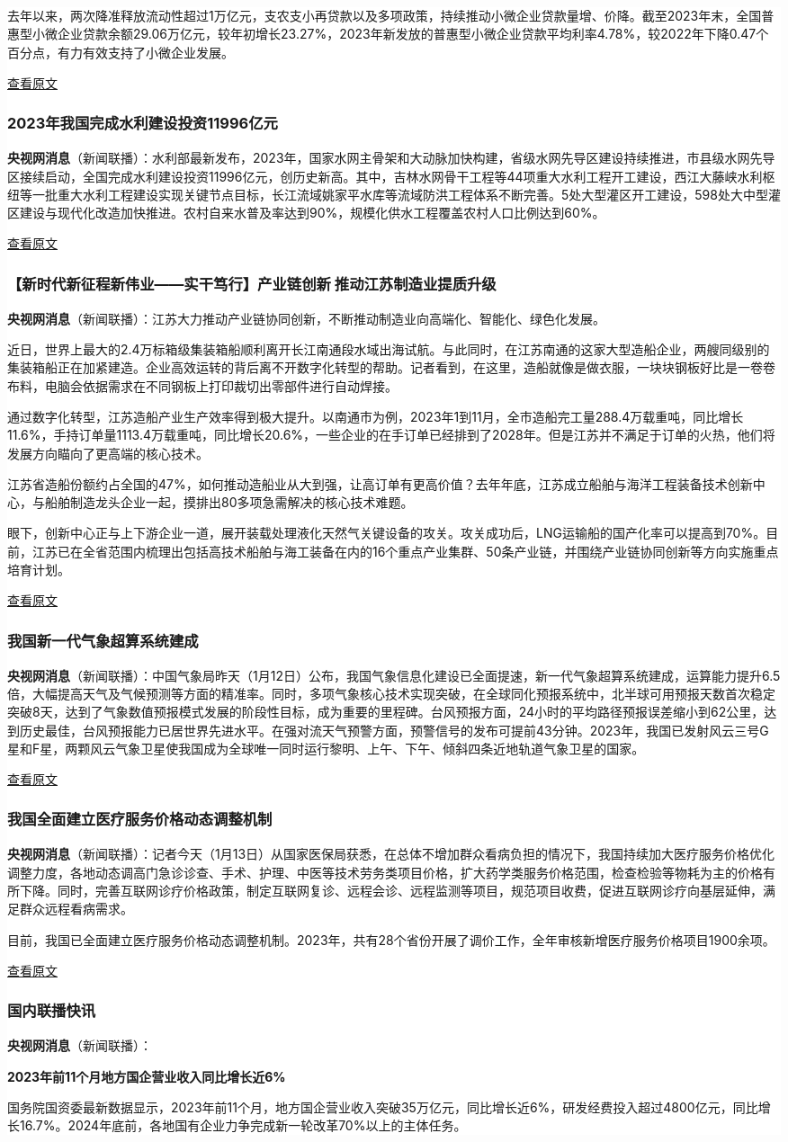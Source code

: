 去年以来，两次降准释放流动性超过1万亿元，支农支小再贷款以及多项政策，持续推动小微企业贷款量增、价降。截至2023年末，全国普惠型小微企业贷款余额29.06万亿元，较年初增长23.27%，2023年新发放的普惠型小微企业贷款平均利率4.78%，较2022年下降0.47个百分点，有力有效支持了小微企业发展。


[查看原文](https://tv.cctv.com/2024/01/13/VIDE2aGnduz5nVSWDkBlTR21240113.shtml)

### 2023年我国完成水利建设投资11996亿元

**央视网消息**（新闻联播）：水利部最新发布，2023年，国家水网主骨架和大动脉加快构建，省级水网先导区建设持续推进，市县级水网先导区接续启动，全国完成水利建设投资11996亿元，创历史新高。其中，吉林水网骨干工程等44项重大水利工程开工建设，西江大藤峡水利枢纽等一批重大水利工程建设实现关键节点目标，长江流域姚家平水库等流域防洪工程体系不断完善。5处大型灌区开工建设，598处大中型灌区建设与现代化改造加快推进。农村自来水普及率达到90%，规模化供水工程覆盖农村人口比例达到60%。


[查看原文](https://tv.cctv.com/2024/01/13/VIDEOqQk66EVXJ80H5Tut2CB240113.shtml)

### 【新时代新征程新伟业——实干笃行】产业链创新 推动江苏制造业提质升级

**央视网消息**（新闻联播）：江苏大力推动产业链协同创新，不断推动制造业向高端化、智能化、绿色化发展。

近日，世界上最大的2.4万标箱级集装箱船顺利离开长江南通段水域出海试航。与此同时，在江苏南通的这家大型造船企业，两艘同级别的集装箱船正在加紧建造。企业高效运转的背后离不开数字化转型的帮助。记者看到，在这里，造船就像是做衣服，一块块钢板好比是一卷卷布料，电脑会依据需求在不同钢板上打印裁切出零部件进行自动焊接。

通过数字化转型，江苏造船产业生产效率得到极大提升。以南通市为例，2023年1到11月，全市造船完工量288.4万载重吨，同比增长11.6%，手持订单量1113.4万载重吨，同比增长20.6%，一些企业的在手订单已经排到了2028年。但是江苏并不满足于订单的火热，他们将发展方向瞄向了更高端的核心技术。

江苏省造船份额约占全国的47%，如何推动造船业从大到强，让高订单有更高价值？去年年底，江苏成立船舶与海洋工程装备技术创新中心，与船舶制造龙头企业一起，摸排出80多项急需解决的核心技术难题。

眼下，创新中心正与上下游企业一道，展开装载处理液化天然气关键设备的攻关。攻关成功后，LNG运输船的国产化率可以提高到70%。目前，江苏已在全省范围内梳理出包括高技术船舶与海工装备在内的16个重点产业集群、50条产业链，并围绕产业链协同创新等方向实施重点培育计划。


[查看原文](https://tv.cctv.com/2024/01/13/VIDE3pHzDwPtnyOgl1FIBB02240113.shtml)

### 我国新一代气象超算系统建成

**央视网消息**（新闻联播）：中国气象局昨天（1月12日）公布，我国气象信息化建设已全面提速，新一代气象超算系统建成，运算能力提升6.5倍，大幅提高天气及气候预测等方面的精准率。同时，多项气象核心技术实现突破，在全球同化预报系统中，北半球可用预报天数首次稳定突破8天，达到了气象数值预报模式发展的阶段性目标，成为重要的里程碑。台风预报方面，24小时的平均路径预报误差缩小到62公里，达到历史最佳，台风预报能力已居世界先进水平。在强对流天气预警方面，预警信号的发布可提前43分钟。2023年，我国已发射风云三号G星和F星，两颗风云气象卫星使我国成为全球唯一同时运行黎明、上午、下午、倾斜四条近地轨道气象卫星的国家。


[查看原文](https://tv.cctv.com/2024/01/13/VIDEtqEoaa1yzwZHD2kWIDNB240113.shtml)

### 我国全面建立医疗服务价格动态调整机制

**央视网消息**（新闻联播）：记者今天（1月13日）从国家医保局获悉，在总体不增加群众看病负担的情况下，我国持续加大医疗服务价格优化调整力度，各地动态调高门急诊诊查、手术、护理、中医等技术劳务类项目价格，扩大药学类服务价格范围，检查检验等物耗为主的价格有所下降。同时，完善互联网诊疗价格政策，制定互联网复诊、远程会诊、远程监测等项目，规范项目收费，促进互联网诊疗向基层延伸，满足群众远程看病需求。

目前，我国已全面建立医疗服务价格动态调整机制。2023年，共有28个省份开展了调价工作，全年审核新增医疗服务价格项目1900余项。


[查看原文](https://tv.cctv.com/2024/01/13/VIDEdobYqdNXREpYEabGpxly240113.shtml)

### 国内联播快讯

**央视网消息**（新闻联播）：

**2023年前11个月地方国企营业收入同比增长近6%**

国务院国资委最新数据显示，2023年前11个月，地方国企营业收入突破35万亿元，同比增长近6%，研发经费投入超过4800亿元，同比增长16.7%。2024年底前，各地国有企业力争完成新一轮改革70%以上的主体任务。
